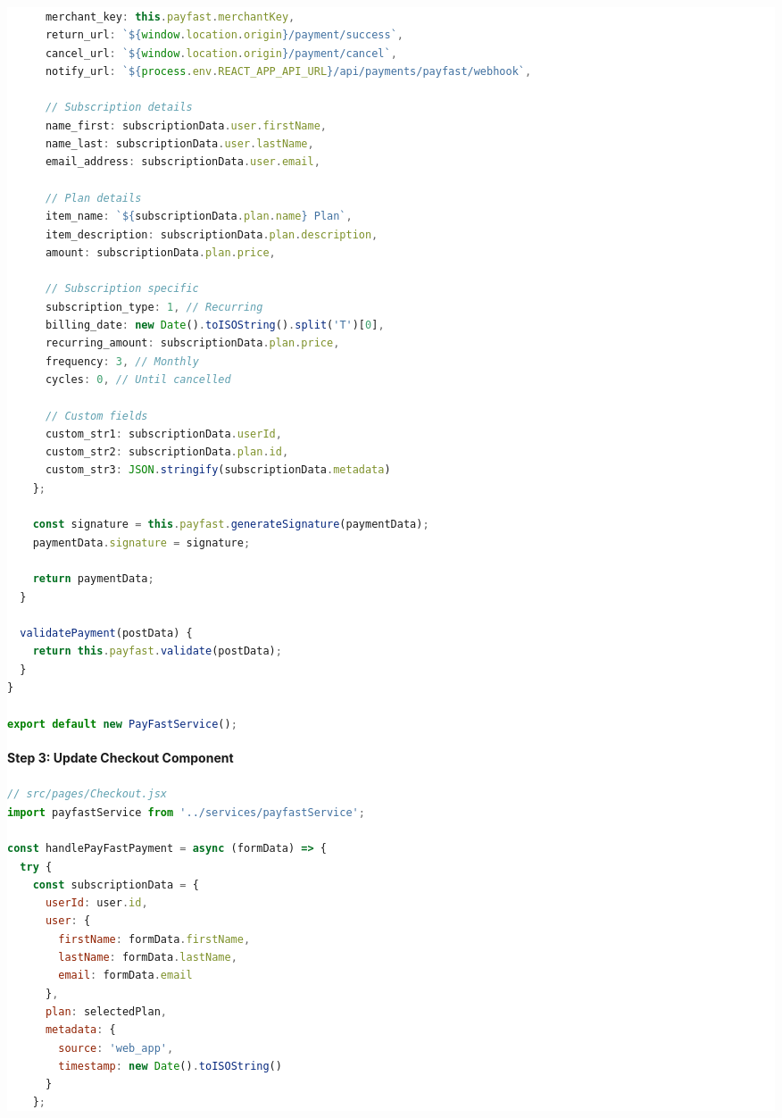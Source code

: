 ```javascript
      merchant_key: this.payfast.merchantKey,
      return_url: `${window.location.origin}/payment/success`,
      cancel_url: `${window.location.origin}/payment/cancel`,
      notify_url: `${process.env.REACT_APP_API_URL}/api/payments/payfast/webhook`,
      
      // Subscription details
      name_first: subscriptionData.user.firstName,
      name_last: subscriptionData.user.lastName,
      email_address: subscriptionData.user.email,
      
      // Plan details
      item_name: `${subscriptionData.plan.name} Plan`,
      item_description: subscriptionData.plan.description,
      amount: subscriptionData.plan.price,
      
      // Subscription specific
      subscription_type: 1, // Recurring
      billing_date: new Date().toISOString().split('T')[0],
      recurring_amount: subscriptionData.plan.price,
      frequency: 3, // Monthly
      cycles: 0, // Until cancelled
      
      // Custom fields
      custom_str1: subscriptionData.userId,
      custom_str2: subscriptionData.plan.id,
      custom_str3: JSON.stringify(subscriptionData.metadata)
    };

    const signature = this.payfast.generateSignature(paymentData);
    paymentData.signature = signature;

    return paymentData;
  }

  validatePayment(postData) {
    return this.payfast.validate(postData);
  }
}

export default new PayFastService();
```

#### Step 3: Update Checkout Component
```javascript
// src/pages/Checkout.jsx
import payfastService from '../services/payfastService';

const handlePayFastPayment = async (formData) => {
  try {
    const subscriptionData = {
      userId: user.id,
      user: {
        firstName: formData.firstName,
        lastName: formData.lastName,
        email: formData.email
      },
      plan: selectedPlan,
      metadata: {
        source: 'web_app',
        timestamp: new Date().toISOString()
      }
    };

```